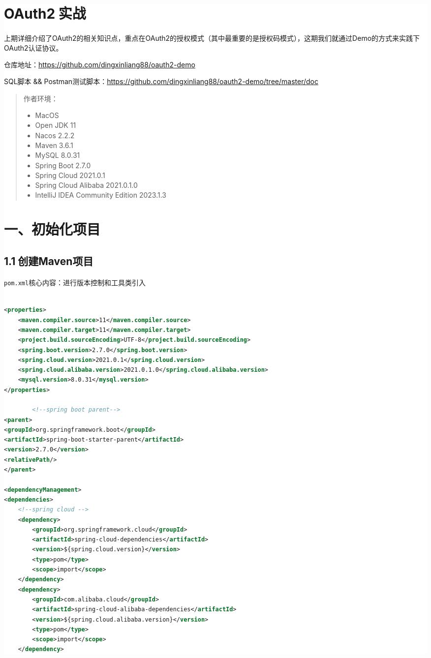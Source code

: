 # OAuth2 实战

上期详细介绍了OAuth2的相关知识点，重点在OAuth2的授权模式（其中最重要的是授权码模式），这期我们就通过Demo的方式来实践下OAuth2认证协议。

仓库地址：https://github.com/dingxinliang88/oauth2-demo

SQL脚本 && Postman测试脚本：https://github.com/dingxinliang88/oauth2-demo/tree/master/doc

> 作者环境：
>
> - MacOS
> - Open JDK 11
> - Nacos 2.2.2
> - Maven 3.6.1
> - MySQL 8.0.31
> - Spring Boot 2.7.0
> - Spring Cloud 2021.0.1
> - Spring Cloud Alibaba 2021.0.1.0
> - IntelliJ IDEA Community Edition 2023.1.3

# 一、初始化项目

## 1.1 创建Maven项目

`pom.xml`核心内容：进行版本控制和工具类引入

```xml

<properties>
    <maven.compiler.source>11</maven.compiler.source>
    <maven.compiler.target>11</maven.compiler.target>
    <project.build.sourceEncoding>UTF-8</project.build.sourceEncoding>
    <spring.boot.version>2.7.0</spring.boot.version>
    <spring.cloud.version>2021.0.1</spring.cloud.version>
    <spring.cloud.alibaba.version>2021.0.1.0</spring.cloud.alibaba.version>
    <mysql.version>8.0.31</mysql.version>
</properties>

        <!--spring boot parent-->
<parent>
<groupId>org.springframework.boot</groupId>
<artifactId>spring-boot-starter-parent</artifactId>
<version>2.7.0</version>
<relativePath/>
</parent>

<dependencyManagement>
<dependencies>
    <!--spring cloud -->
    <dependency>
        <groupId>org.springframework.cloud</groupId>
        <artifactId>spring-cloud-dependencies</artifactId>
        <version>${spring.cloud.version}</version>
        <type>pom</type>
        <scope>import</scope>
    </dependency>
    <dependency>
        <groupId>com.alibaba.cloud</groupId>
        <artifactId>spring-cloud-alibaba-dependencies</artifactId>
        <version>${spring.cloud.alibaba.version}</version>
        <type>pom</type>
        <scope>import</scope>
    </dependency>
```